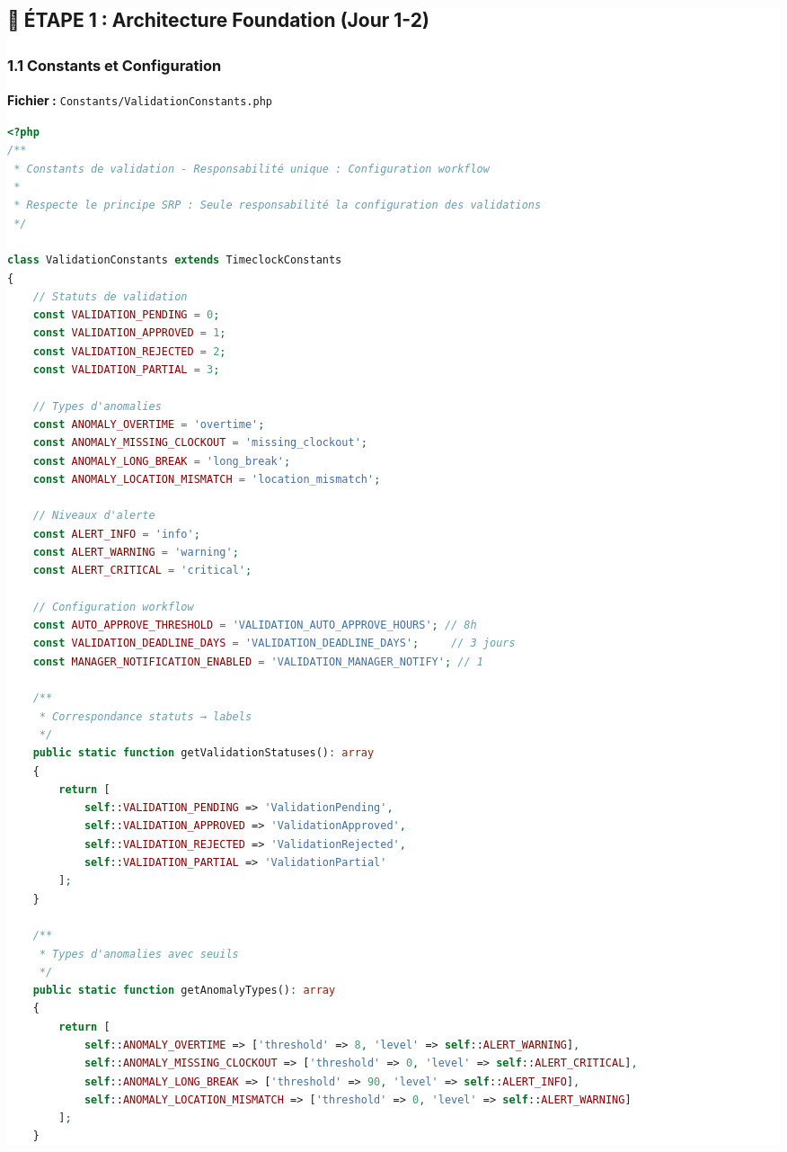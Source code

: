 ## 🎯 ÉTAPE 1 : Architecture Foundation (Jour 1-2)

### 1.1 Constants et Configuration

**Fichier :** `Constants/ValidationConstants.php`

```php
<?php
/**
 * Constants de validation - Responsabilité unique : Configuration workflow
 * 
 * Respecte le principe SRP : Seule responsabilité la configuration des validations
 */

class ValidationConstants extends TimeclockConstants 
{
    // Statuts de validation
    const VALIDATION_PENDING = 0;
    const VALIDATION_APPROVED = 1; 
    const VALIDATION_REJECTED = 2;
    const VALIDATION_PARTIAL = 3;
    
    // Types d'anomalies
    const ANOMALY_OVERTIME = 'overtime';
    const ANOMALY_MISSING_CLOCKOUT = 'missing_clockout';
    const ANOMALY_LONG_BREAK = 'long_break';
    const ANOMALY_LOCATION_MISMATCH = 'location_mismatch';
    
    // Niveaux d'alerte
    const ALERT_INFO = 'info';
    const ALERT_WARNING = 'warning';
    const ALERT_CRITICAL = 'critical';
    
    // Configuration workflow
    const AUTO_APPROVE_THRESHOLD = 'VALIDATION_AUTO_APPROVE_HOURS'; // 8h
    const VALIDATION_DEADLINE_DAYS = 'VALIDATION_DEADLINE_DAYS';     // 3 jours
    const MANAGER_NOTIFICATION_ENABLED = 'VALIDATION_MANAGER_NOTIFY'; // 1
    
    /**
     * Correspondance statuts → labels
     */
    public static function getValidationStatuses(): array 
    {
        return [
            self::VALIDATION_PENDING => 'ValidationPending',
            self::VALIDATION_APPROVED => 'ValidationApproved', 
            self::VALIDATION_REJECTED => 'ValidationRejected',
            self::VALIDATION_PARTIAL => 'ValidationPartial'
        ];
    }
    
    /**
     * Types d'anomalies avec seuils
     */
    public static function getAnomalyTypes(): array 
    {
        return [
            self::ANOMALY_OVERTIME => ['threshold' => 8, 'level' => self::ALERT_WARNING],
            self::ANOMALY_MISSING_CLOCKOUT => ['threshold' => 0, 'level' => self::ALERT_CRITICAL],
            self::ANOMALY_LONG_BREAK => ['threshold' => 90, 'level' => self::ALERT_INFO],
            self::ANOMALY_LOCATION_MISMATCH => ['threshold' => 0, 'level' => self::ALERT_WARNING]
        ];
    }
```